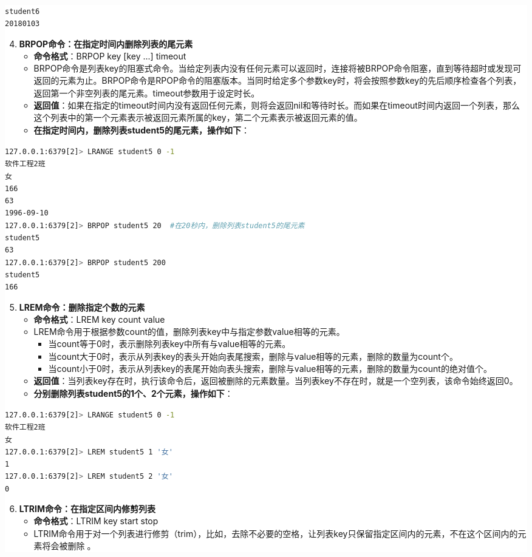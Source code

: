 ```bash
student6
20180103
```
4. **BRPOP命令：在指定时间内删除列表的尾元素**
    - **命令格式**：BRPOP key [key ...] timeout
    - BRPOP命令是列表key的阻塞式命令。当给定列表内没有任何元素可以返回时，连接将被BRPOP命令阻塞，直到等待超时或发现可返回的元素为止。BRPOP命令是RPOP命令的阻塞版本。当同时给定多个参数key时，将会按照参数key的先后顺序检查各个列表，返回第一个非空列表的尾元素。timeout参数用于设定时长。
    - **返回值**：如果在指定的timeout时间内没有返回任何元素，则将会返回nil和等待时长。而如果在timeout时间内返回一个列表，那么这个列表中的第一个元素表示被返回元素所属的key，第二个元素表示被返回元素的值。
    - **在指定时间内，删除列表student5的尾元素，操作如下**：
```bash
127.0.0.1:6379[2]> LRANGE student5 0 -1
软件工程2班
女
166
63
1996-09-10
127.0.0.1:6379[2]> BRPOP student5 20  #在20秒内，删除列表student5的尾元素
student5
63
127.0.0.1:6379[2]> BRPOP student5 200
student5
166
```
5. **LREM命令：删除指定个数的元素**
    - **命令格式**：LREM key count value
    - LREM命令用于根据参数count的值，删除列表key中与指定参数value相等的元素。
      - 当count等于0时，表示删除列表key中所有与value相等的元素。
      - 当count大于0时，表示从列表key的表头开始向表尾搜索，删除与value相等的元素，删除的数量为count个。
      - 当count小于0时，表示从列表key的表尾开始向表头搜索，删除与value相等的元素，删除的数量为count的绝对值个。
    - **返回值**：当列表key存在时，执行该命令后，返回被删除的元素数量。当列表key不存在时，就是一个空列表，该命令始终返回0。
    - **分别删除列表student5的1个、2个元素，操作如下**：
```bash
127.0.0.1:6379[2]> LRANGE student5 0 -1
软件工程2班
女
127.0.0.1:6379[2]> LREM student5 1 '女'
1
127.0.0.1:6379[2]> LREM student5 2 '女'
0
```
6. **LTRIM命令：在指定区间内修剪列表**
    - **命令格式**：LTRIM key start stop
    - LTRIM命令用于对一个列表进行修剪（trim），比如，去除不必要的空格，让列表key只保留指定区间内的元素，不在这个区间内的元素将会被删除 。 
